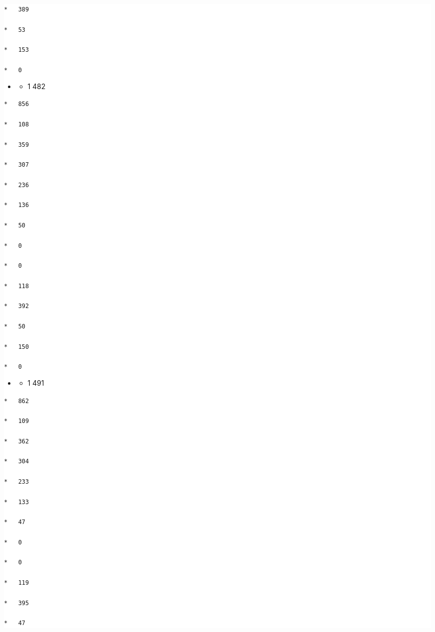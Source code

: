     *   389

    *   53

    *   153

    *   0


*    *   1 482

    *   856

    *   108

    *   359

    *   307

    *   236

    *   136

    *   50

    *   0

    *   0

    *   118

    *   392

    *   50

    *   150

    *   0


*    *   1 491

    *   862

    *   109

    *   362

    *   304

    *   233

    *   133

    *   47

    *   0

    *   0

    *   119

    *   395

    *   47
